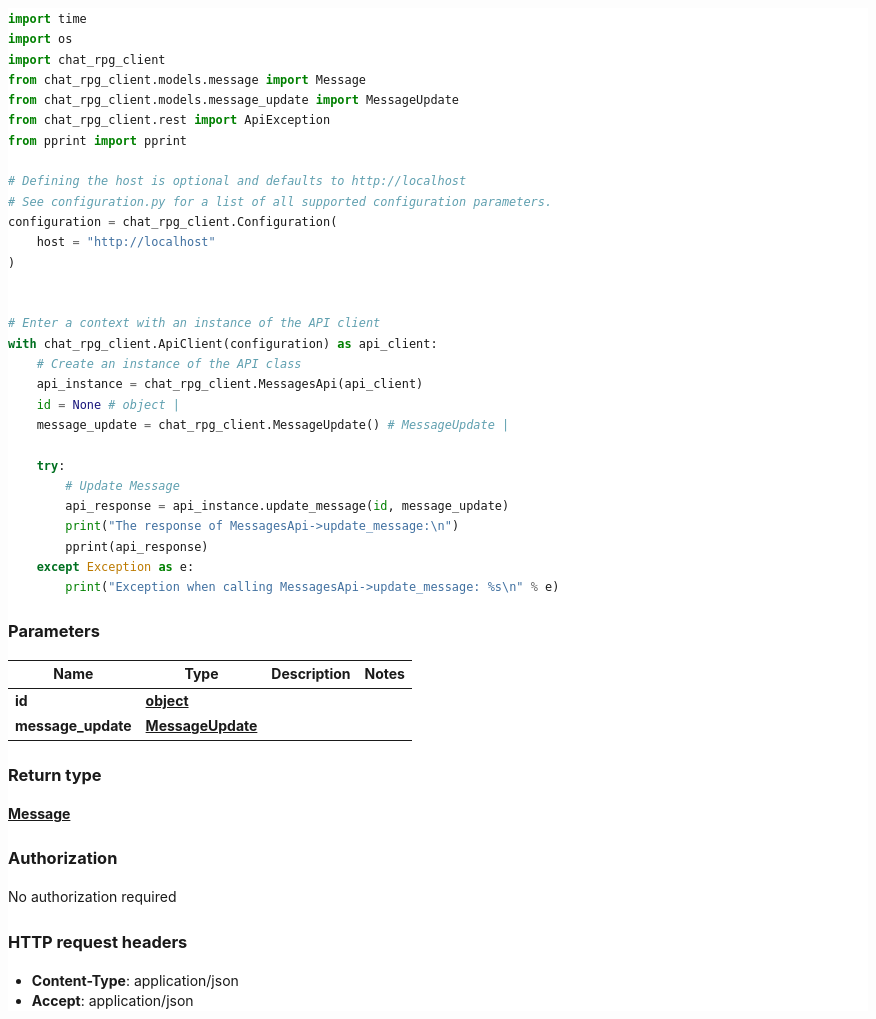 ```python
import time
import os
import chat_rpg_client
from chat_rpg_client.models.message import Message
from chat_rpg_client.models.message_update import MessageUpdate
from chat_rpg_client.rest import ApiException
from pprint import pprint

# Defining the host is optional and defaults to http://localhost
# See configuration.py for a list of all supported configuration parameters.
configuration = chat_rpg_client.Configuration(
    host = "http://localhost"
)


# Enter a context with an instance of the API client
with chat_rpg_client.ApiClient(configuration) as api_client:
    # Create an instance of the API class
    api_instance = chat_rpg_client.MessagesApi(api_client)
    id = None # object | 
    message_update = chat_rpg_client.MessageUpdate() # MessageUpdate | 

    try:
        # Update Message
        api_response = api_instance.update_message(id, message_update)
        print("The response of MessagesApi->update_message:\n")
        pprint(api_response)
    except Exception as e:
        print("Exception when calling MessagesApi->update_message: %s\n" % e)
```



### Parameters

Name | Type | Description  | Notes
------------- | ------------- | ------------- | -------------
 **id** | [**object**](.md)|  | 
 **message_update** | [**MessageUpdate**](MessageUpdate.md)|  | 

### Return type

[**Message**](Message.md)

### Authorization

No authorization required

### HTTP request headers

 - **Content-Type**: application/json
 - **Accept**: application/json
